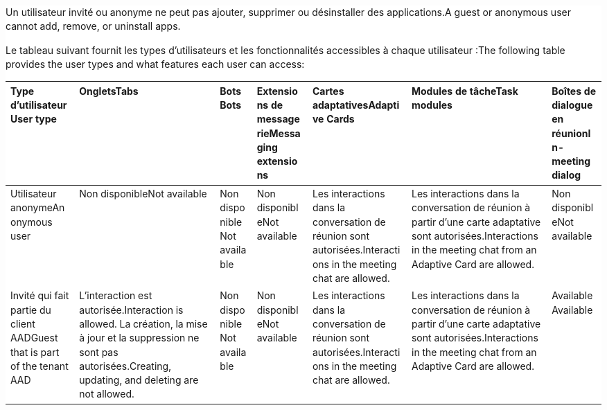 <span data-ttu-id="afc29-227">Un utilisateur invité ou anonyme ne peut pas ajouter, supprimer ou désinstaller des applications.</span><span class="sxs-lookup"><span data-stu-id="afc29-227">A guest or anonymous user cannot add, remove, or uninstall apps.</span></span>

<span data-ttu-id="afc29-228">Le tableau suivant fournit les types d’utilisateurs et les fonctionnalités accessibles à chaque utilisateur :</span><span class="sxs-lookup"><span data-stu-id="afc29-228">The following table provides the user types and what features each user can access:</span></span>

| <span data-ttu-id="afc29-229">Type d’utilisateur</span><span class="sxs-lookup"><span data-stu-id="afc29-229">User type</span></span> | <span data-ttu-id="afc29-230">Onglets</span><span class="sxs-lookup"><span data-stu-id="afc29-230">Tabs</span></span> | <span data-ttu-id="afc29-231">Bots</span><span class="sxs-lookup"><span data-stu-id="afc29-231">Bots</span></span> | <span data-ttu-id="afc29-232">Extensions de messagerie</span><span class="sxs-lookup"><span data-stu-id="afc29-232">Messaging extensions</span></span> | <span data-ttu-id="afc29-233">Cartes adaptatives</span><span class="sxs-lookup"><span data-stu-id="afc29-233">Adaptive Cards</span></span> | <span data-ttu-id="afc29-234">Modules de tâche</span><span class="sxs-lookup"><span data-stu-id="afc29-234">Task modules</span></span> | <span data-ttu-id="afc29-235">Boîtes de dialogue en réunion</span><span class="sxs-lookup"><span data-stu-id="afc29-235">In-meeting dialog</span></span> |
| :-- | :-- | :-- | :-- | :-- | :-- | :-- |
| <span data-ttu-id="afc29-236">Utilisateur anonyme</span><span class="sxs-lookup"><span data-stu-id="afc29-236">Anonymous user</span></span> | <span data-ttu-id="afc29-237">Non disponible</span><span class="sxs-lookup"><span data-stu-id="afc29-237">Not available</span></span> | <span data-ttu-id="afc29-238">Non disponible</span><span class="sxs-lookup"><span data-stu-id="afc29-238">Not available</span></span> | <span data-ttu-id="afc29-239">Non disponible</span><span class="sxs-lookup"><span data-stu-id="afc29-239">Not available</span></span> | <span data-ttu-id="afc29-240">Les interactions dans la conversation de réunion sont autorisées.</span><span class="sxs-lookup"><span data-stu-id="afc29-240">Interactions in the meeting chat are allowed.</span></span> | <span data-ttu-id="afc29-241">Les interactions dans la conversation de réunion à partir d’une carte adaptative sont autorisées.</span><span class="sxs-lookup"><span data-stu-id="afc29-241">Interactions in the meeting chat from an Adaptive Card are allowed.</span></span> | <span data-ttu-id="afc29-242">Non disponible</span><span class="sxs-lookup"><span data-stu-id="afc29-242">Not available</span></span> |
| <span data-ttu-id="afc29-243">Invité qui fait partie du client AAD</span><span class="sxs-lookup"><span data-stu-id="afc29-243">Guest that is part of the tenant AAD</span></span> | <span data-ttu-id="afc29-244">L’interaction est autorisée.</span><span class="sxs-lookup"><span data-stu-id="afc29-244">Interaction is allowed.</span></span> <span data-ttu-id="afc29-245">La création, la mise à jour et la suppression ne sont pas autorisées.</span><span class="sxs-lookup"><span data-stu-id="afc29-245">Creating, updating, and deleting are not allowed.</span></span> | <span data-ttu-id="afc29-246">Non disponible</span><span class="sxs-lookup"><span data-stu-id="afc29-246">Not available</span></span> | <span data-ttu-id="afc29-247">Non disponible</span><span class="sxs-lookup"><span data-stu-id="afc29-247">Not available</span></span> | <span data-ttu-id="afc29-248">Les interactions dans la conversation de réunion sont autorisées.</span><span class="sxs-lookup"><span data-stu-id="afc29-248">Interactions in the meeting chat are allowed.</span></span> | <span data-ttu-id="afc29-249">Les interactions dans la conversation de réunion à partir d’une carte adaptative sont autorisées.</span><span class="sxs-lookup"><span data-stu-id="afc29-249">Interactions in the meeting chat from an Adaptive Card are allowed.</span></span> | <span data-ttu-id="afc29-250">Available</span><span class="sxs-lookup"><span data-stu-id="afc29-250">Available</span></span> |
